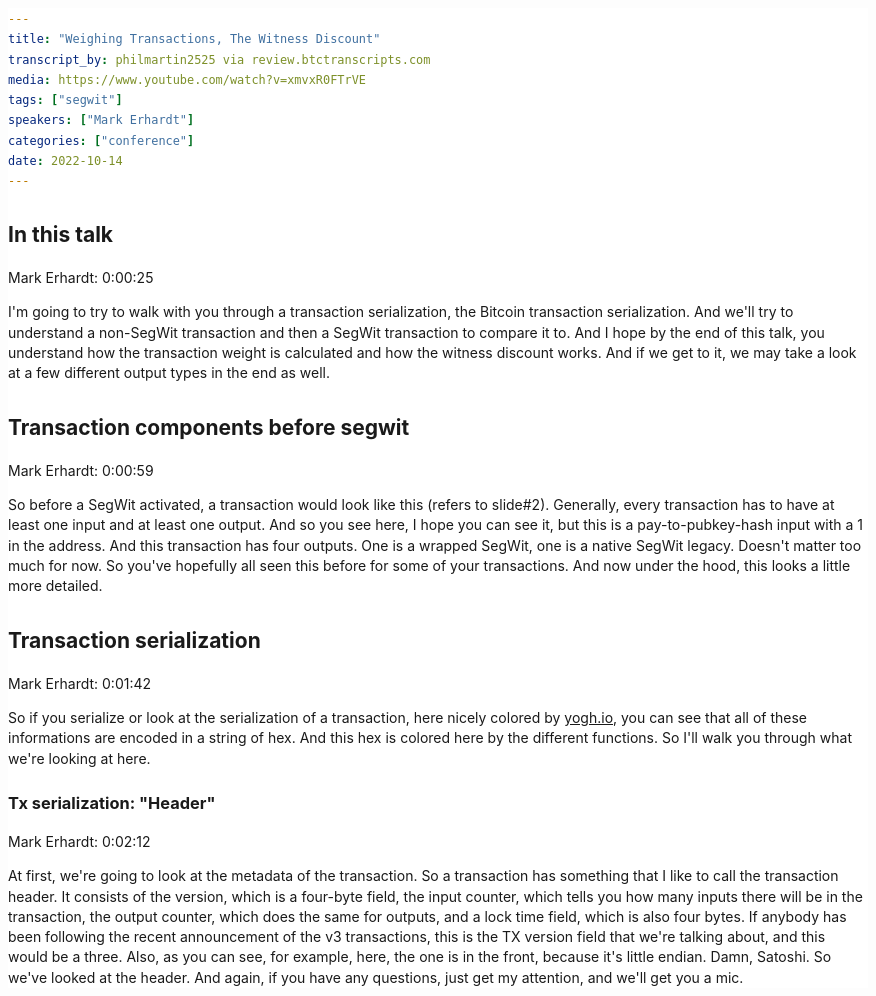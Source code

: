 ```yaml
---
title: "Weighing Transactions, The Witness Discount"
transcript_by: philmartin2525 via review.btctranscripts.com
media: https://www.youtube.com/watch?v=xmvxR0FTrVE
tags: ["segwit"]
speakers: ["Mark Erhardt"]
categories: ["conference"]
date: 2022-10-14
---
```

## In this talk

Mark Erhardt: 0:00:25

I'm going to try to walk with you through a transaction serialization, the Bitcoin transaction serialization.
And we'll try to understand a non-SegWit transaction and then a SegWit transaction to compare it to.
And I hope by the end of this talk, you understand how the transaction weight is calculated and how the witness discount works.
And if we get to it, we may take a look at a few different output types in the end as well.

## Transaction components before segwit

Mark Erhardt: 0:00:59

So before a SegWit activated, a transaction would look like this (refers to slide#2).
Generally, every transaction has to have at least one input and at least one output.
And so you see here, I hope you can see it, but this is a pay-to-pubkey-hash input with a 1 in the address.
And this transaction has four outputs.
One is a wrapped SegWit, one is a native SegWit legacy.
Doesn't matter too much for now.
So you've hopefully all seen this before for some of your transactions.
And now under the hood, this looks a little more detailed.

## Transaction serialization

Mark Erhardt: 0:01:42

So if you serialize or look at the serialization of a transaction, here nicely colored by [yogh.io](https://yogh.io), you can see that all of these informations are encoded in a string of hex.
And this hex is colored here by the different functions.
So I'll walk you through what we're looking at here.

### Tx serialization: "Header"

Mark Erhardt: 0:02:12

At first, we're going to look at the metadata of the transaction.
So a transaction has something that I like to call the transaction header.
It consists of the version, which is a four-byte field, the input counter, which tells you how many inputs there will be in the transaction, the output counter, which does the same for outputs, and a lock time field, which is also four bytes.
If anybody has been following the recent announcement of the v3 transactions, this is the TX version field that we're talking about, and this would be a three.
Also, as you can see, for example, here, the one is in the front, because it's little endian.
Damn, Satoshi.
So we've looked at the header.
And again, if you have any questions, just get my attention, and we'll get you a mic.
